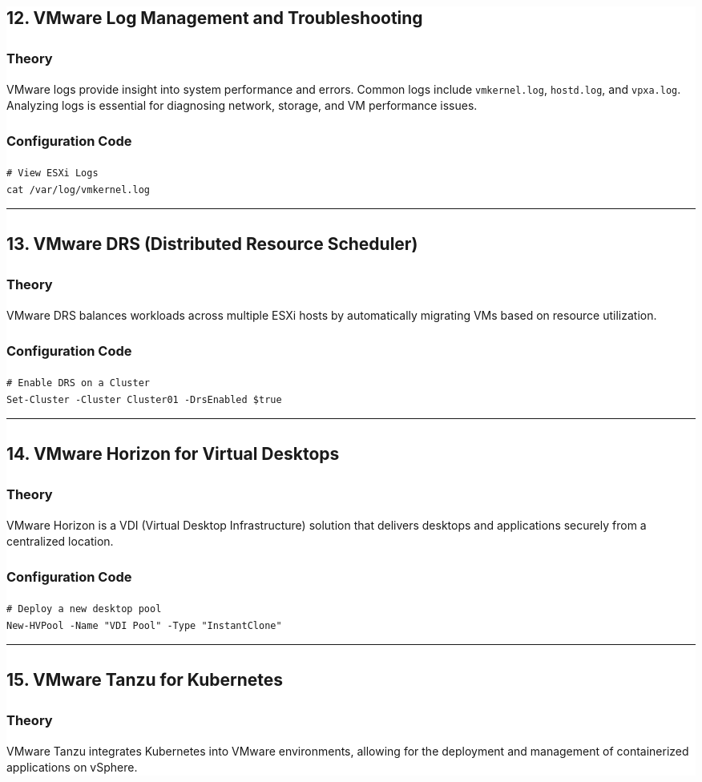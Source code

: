 ## **12. VMware Log Management and Troubleshooting**

### **Theory**
VMware logs provide insight into system performance and errors. Common logs include `vmkernel.log`, `hostd.log`, and `vpxa.log`. Analyzing logs is essential for diagnosing network, storage, and VM performance issues.

### **Configuration Code**
```shell
# View ESXi Logs
cat /var/log/vmkernel.log
```

---

## **13. VMware DRS (Distributed Resource Scheduler)**

### **Theory**
VMware DRS balances workloads across multiple ESXi hosts by automatically migrating VMs based on resource utilization.

### **Configuration Code**
```shell
# Enable DRS on a Cluster
Set-Cluster -Cluster Cluster01 -DrsEnabled $true
```

---

## **14. VMware Horizon for Virtual Desktops**

### **Theory**
VMware Horizon is a VDI (Virtual Desktop Infrastructure) solution that delivers desktops and applications securely from a centralized location.

### **Configuration Code**
```shell
# Deploy a new desktop pool
New-HVPool -Name "VDI Pool" -Type "InstantClone"
```

---

## **15. VMware Tanzu for Kubernetes**

### **Theory**
VMware Tanzu integrates Kubernetes into VMware environments, allowing for the deployment and management of containerized applications on vSphere.
